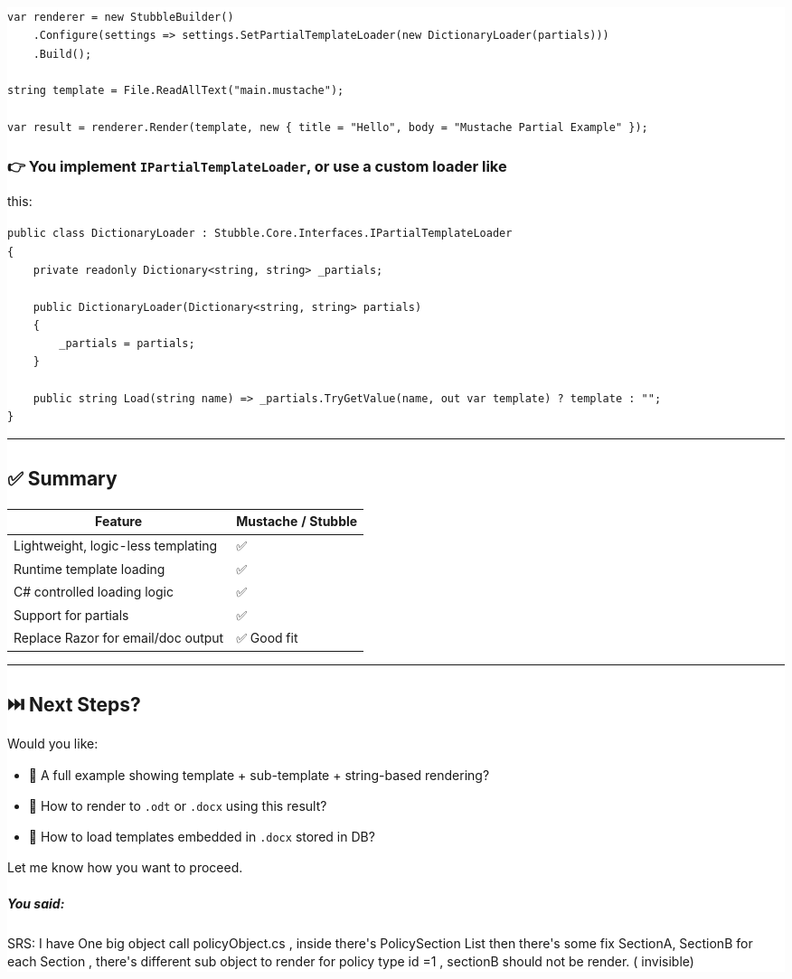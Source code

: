     var renderer = new StubbleBuilder()
        .Configure(settings => settings.SetPartialTemplateLoader(new DictionaryLoader(partials)))
        .Build();

    string template = File.ReadAllText("main.mustache");

    var result = renderer.Render(template, new { title = "Hello", body = "Mustache Partial Example" });

### 👉 You implement `IPartialTemplateLoader`, or use a custom loader like
this:

    public class DictionaryLoader : Stubble.Core.Interfaces.IPartialTemplateLoader
    {
        private readonly Dictionary<string, string> _partials;

        public DictionaryLoader(Dictionary<string, string> partials)
        {
            _partials = partials;
        }

        public string Load(string name) => _partials.TryGetValue(name, out var template) ? template : "";
    }

* * *

## ✅ Summary

Feature| Mustache / Stubble  
---|---  
Lightweight, logic-less templating| ✅  
Runtime template loading| ✅  
C# controlled loading logic| ✅  
Support for partials| ✅  
Replace Razor for email/doc output| ✅ Good fit  

* * *

## ⏭️ Next Steps?

Would you like:

  * 📄 A full example showing template + sub-template + string-based rendering?

  * 🧩 How to render to `.odt` or `.docx` using this result?

  * 💾 How to load templates embedded in `.docx` stored in DB?

Let me know how you want to proceed.

##### You said:

SRS: I have One big object call policyObject.cs , inside there's PolicySection
List then there's some fix SectionA, SectionB for each Section , there's
different sub object to render for policy type id =1 , sectionB should not be
render. ( invisible)

